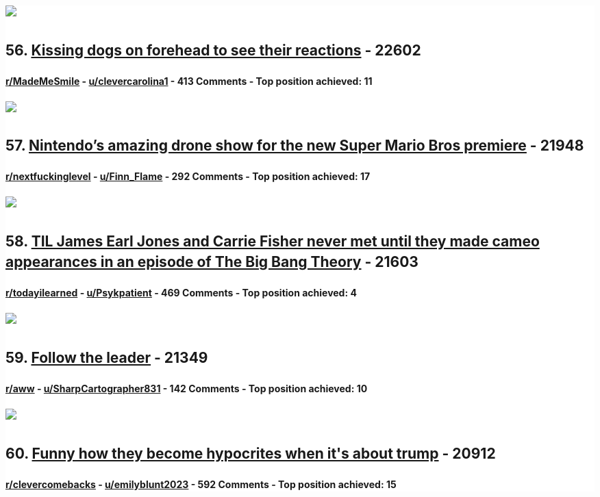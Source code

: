 <a href="https://v.redd.it/ugiofp0aztza1"><img src="https://external-preview.redd.it/H4zGQbCufbuQ0J9x8bkmDF8EPZIhoBBebNf1z3B3UdI.png?width=140&amp;height=140&amp;crop=140:140,smart&amp;format=jpg&amp;v=enabled&amp;lthumb=true&amp;s=92a55e0c63f4df0158b33c1bd48133998487633d"></img></a>

## 56. [Kissing dogs on forehead to see their reactions](http://reddit.com/r/MadeMeSmile/comments/13hg7vp/kissing_dogs_on_forehead_to_see_their_reactions/) - 22602
#### [r/MadeMeSmile](http://reddit.com/r/MadeMeSmile) - [u/clevercarolina1](http://reddit.com/u/clevercarolina1) - 413 Comments - Top position achieved: 11

<a href="https://v.redd.it/su4upump4vza1"><img src="https://external-preview.redd.it/9YLzqPNDGUO5ApeITU2L1eLUeZMnUseVDrxKkfE4_1U.png?width=140&amp;height=140&amp;crop=140:140,smart&amp;format=jpg&amp;v=enabled&amp;lthumb=true&amp;s=5cec7225b66f20b0883dfdbbe171c75532e96a21"></img></a>

## 57. [Nintendo’s amazing drone show for the new Super Mario Bros premiere](http://reddit.com/r/nextfuckinglevel/comments/13h9xim/nintendos_amazing_drone_show_for_the_new_super/) - 21948
#### [r/nextfuckinglevel](http://reddit.com/r/nextfuckinglevel) - [u/Finn_Flame](http://reddit.com/u/Finn_Flame) - 292 Comments - Top position achieved: 17

<a href="https://v.redd.it/652kufrmrtza1"><img src="https://b.thumbs.redditmedia.com/74Cnl7a-fHz3Ka3t-8ytxx5Qf3-vEeum6Fp9PUdLNQg.jpg"></img></a>

## 58. [TIL James Earl Jones and Carrie Fisher never met until they made cameo appearances in an episode of The Big Bang Theory](http://reddit.com/r/todayilearned/comments/13hkea4/til_james_earl_jones_and_carrie_fisher_never_met/) - 21603
#### [r/todayilearned](http://reddit.com/r/todayilearned) - [u/Psykpatient](http://reddit.com/u/Psykpatient) - 469 Comments - Top position achieved: 4

<a href="https://www.looper.com/962348/the-big-bang-theory-episode-that-finally-allowed-carrie-fisher-to-meet-james-earl-jones-in-person/"><img src="https://b.thumbs.redditmedia.com/qzYF-YU8ZdPHB5fhh9YInS9L_BA_QYOK1cVTbkxFrSE.jpg"></img></a>

## 59. [Follow the leader](http://reddit.com/r/aww/comments/13h3jip/follow_the_leader/) - 21349
#### [r/aww](http://reddit.com/r/aww) - [u/SharpCartographer831](http://reddit.com/u/SharpCartographer831) - 142 Comments - Top position achieved: 10

<a href="https://v.redd.it/qc4upxqqfqza1"><img src="https://a.thumbs.redditmedia.com/WUS3FyqygQZom_JnFgvSQWxL11bh64YhBueje21WPa8.jpg"></img></a>

## 60. [Funny how they become hypocrites when it's about trump](http://reddit.com/r/clevercomebacks/comments/13hjjfh/funny_how_they_become_hypocrites_when_its_about/) - 20912
#### [r/clevercomebacks](http://reddit.com/r/clevercomebacks) - [u/emilyblunt2023](http://reddit.com/u/emilyblunt2023) - 592 Comments - Top position achieved: 15

